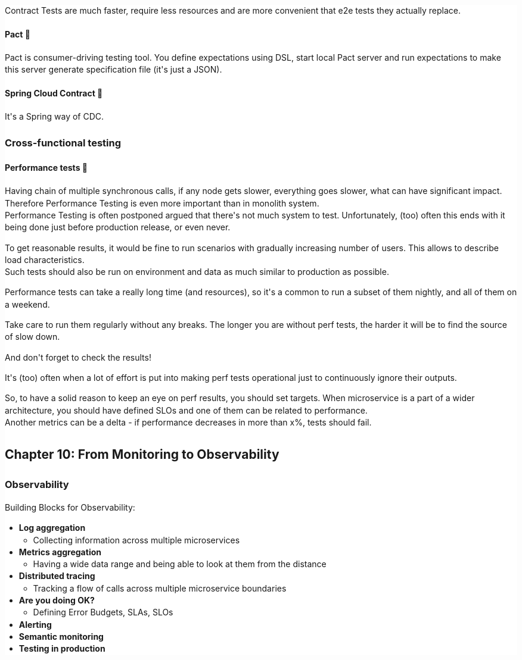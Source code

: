 Contract Tests are much faster, require less resources and are more convenient that e2e tests they actually replace.

#### Pact 🔨

Pact is consumer-driving testing tool. You define expectations using DSL, start local Pact server and run expectations
to make this server generate specification file (it's just a JSON).

#### Spring Cloud Contract 🔨

It's a Spring way of CDC.

### Cross-functional testing

#### Performance tests 🔨

Having chain of multiple synchronous calls, if any node gets slower, everything goes slower, what can have significant
impact. Therefore Performance Testing is even more important than in monolith system.  
Performance Testing is often postponed argued that there's not much system to test. Unfortunately, (too) often this ends
with it being done just before production release, or even never.

To get reasonable results, it would be fine to run scenarios with gradually increasing number of users. This allows to
describe load characteristics.  
Such tests should also be run on environment and data as much similar to production as possible.

Performance tests can take a really long time (and resources), so it's a common to run a subset of them nightly, and all
of them on a weekend.

Take care to run them regularly without any breaks. The longer you are without perf tests, the harder it will be to find
the source of slow down.

And don't forget to check the results!

It's (too) often when a lot of effort is put into making perf tests operational just to continuously ignore their
outputs.

So, to have a solid reason to keep an eye on perf results, you should set targets. When microservice is a part of a
wider architecture, you should have defined SLOs and one of them can be related to performance.  
Another metrics can be a delta - if performance decreases in more than x%, tests should fail.

## Chapter 10: From Monitoring to Observability

### Observability

Building Blocks for Observability:

- **Log aggregation**
    - Collecting information across multiple microservices
- **Metrics aggregation**
    - Having a wide data range and being able to look at them from the distance
- **Distributed tracing**
    - Tracking a flow of calls across multiple microservice boundaries
- **Are you doing OK?**
    - Defining Error Budgets, SLAs, SLOs
- **Alerting**
- **Semantic monitoring**
- **Testing in production**
